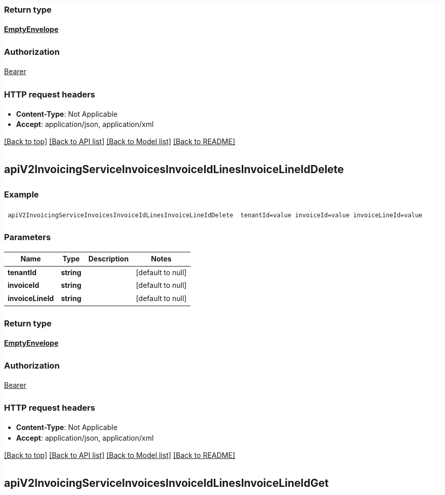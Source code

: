 ### Return type

[**EmptyEnvelope**](EmptyEnvelope.md)

### Authorization

[Bearer](../README.md#Bearer)

### HTTP request headers

- **Content-Type**: Not Applicable
- **Accept**: application/json, application/xml

[[Back to top]](#) [[Back to API list]](../README.md#documentation-for-api-endpoints) [[Back to Model list]](../README.md#documentation-for-models) [[Back to README]](../README.md)


## apiV2InvoicingServiceInvoicesInvoiceIdLinesInvoiceLineIdDelete



### Example

```bash
 apiV2InvoicingServiceInvoicesInvoiceIdLinesInvoiceLineIdDelete  tenantId=value invoiceId=value invoiceLineId=value
```

### Parameters


Name | Type | Description  | Notes
------------- | ------------- | ------------- | -------------
 **tenantId** | **string** |  | [default to null]
 **invoiceId** | **string** |  | [default to null]
 **invoiceLineId** | **string** |  | [default to null]

### Return type

[**EmptyEnvelope**](EmptyEnvelope.md)

### Authorization

[Bearer](../README.md#Bearer)

### HTTP request headers

- **Content-Type**: Not Applicable
- **Accept**: application/json, application/xml

[[Back to top]](#) [[Back to API list]](../README.md#documentation-for-api-endpoints) [[Back to Model list]](../README.md#documentation-for-models) [[Back to README]](../README.md)


## apiV2InvoicingServiceInvoicesInvoiceIdLinesInvoiceLineIdGet
